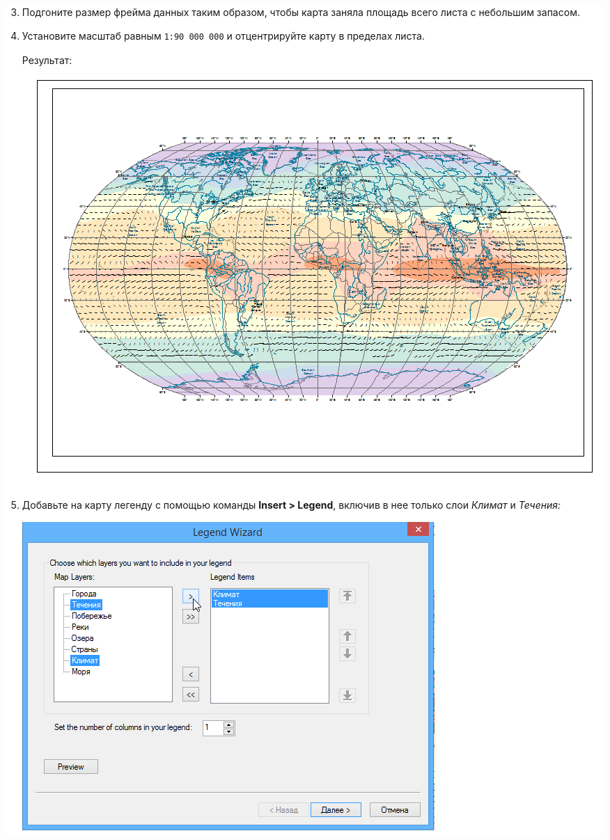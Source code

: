 3. Подгоните размер фрейма данных таким образом, чтобы карта заняла площадь всего листа с небольшим запасом.

4. Установите масштаб равным `1:90 000 000` и отцентрируйте карту в пределах листа.

    Результат:
    ![](images/Ex01/image30.png)

1. Добавьте на карту легенду с помощью команды **Insert > Legend**, включив в нее только слои *Климат* и *Течения:*

    ![](images/Ex01/image31.png)
